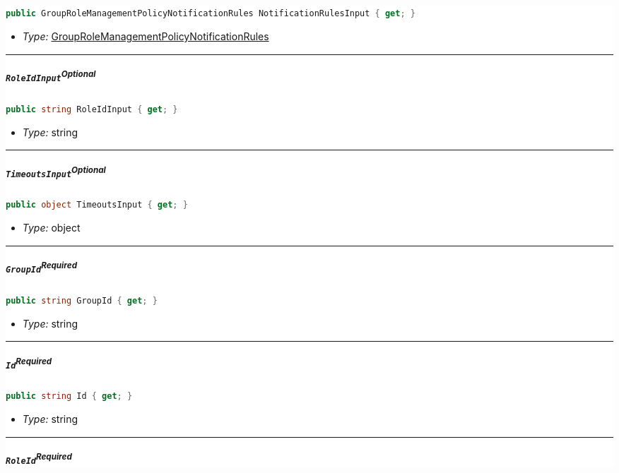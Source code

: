 ```csharp
public GroupRoleManagementPolicyNotificationRules NotificationRulesInput { get; }
```

- *Type:* <a href="#@cdktf/provider-azuread.groupRoleManagementPolicy.GroupRoleManagementPolicyNotificationRules">GroupRoleManagementPolicyNotificationRules</a>

---

##### `RoleIdInput`<sup>Optional</sup> <a name="RoleIdInput" id="@cdktf/provider-azuread.groupRoleManagementPolicy.GroupRoleManagementPolicy.property.roleIdInput"></a>

```csharp
public string RoleIdInput { get; }
```

- *Type:* string

---

##### `TimeoutsInput`<sup>Optional</sup> <a name="TimeoutsInput" id="@cdktf/provider-azuread.groupRoleManagementPolicy.GroupRoleManagementPolicy.property.timeoutsInput"></a>

```csharp
public object TimeoutsInput { get; }
```

- *Type:* object

---

##### `GroupId`<sup>Required</sup> <a name="GroupId" id="@cdktf/provider-azuread.groupRoleManagementPolicy.GroupRoleManagementPolicy.property.groupId"></a>

```csharp
public string GroupId { get; }
```

- *Type:* string

---

##### `Id`<sup>Required</sup> <a name="Id" id="@cdktf/provider-azuread.groupRoleManagementPolicy.GroupRoleManagementPolicy.property.id"></a>

```csharp
public string Id { get; }
```

- *Type:* string

---

##### `RoleId`<sup>Required</sup> <a name="RoleId" id="@cdktf/provider-azuread.groupRoleManagementPolicy.GroupRoleManagementPolicy.property.roleId"></a>
